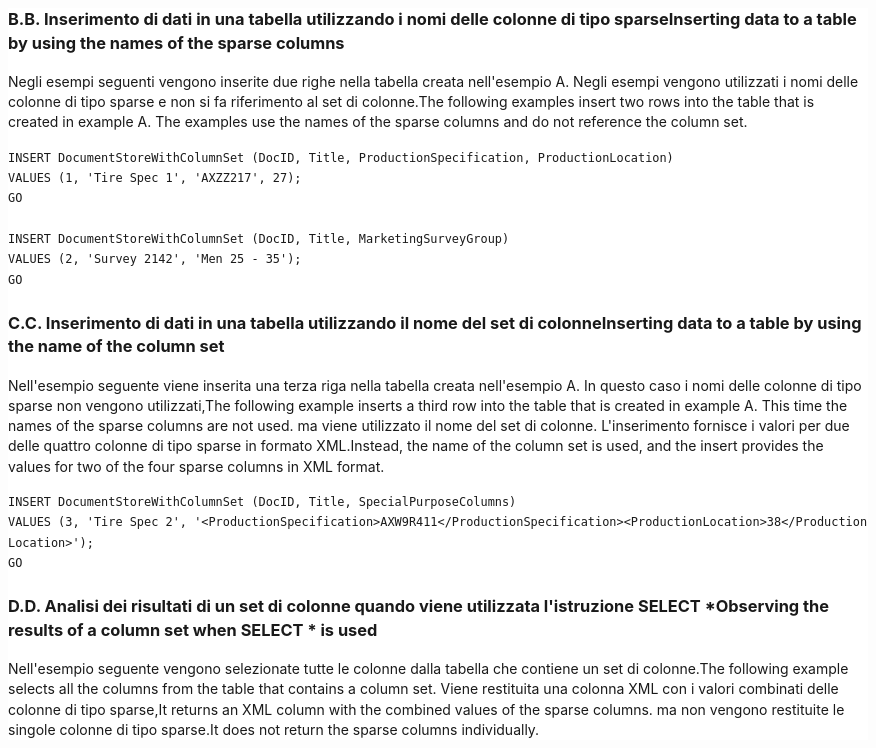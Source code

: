 ### <a name="b-inserting-data-to-a-table-by-using-the-names-of-the-sparse-columns"></a><span data-ttu-id="cdee1-265">B.</span><span class="sxs-lookup"><span data-stu-id="cdee1-265">B.</span></span> <span data-ttu-id="cdee1-266">Inserimento di dati in una tabella utilizzando i nomi delle colonne di tipo sparse</span><span class="sxs-lookup"><span data-stu-id="cdee1-266">Inserting data to a table by using the names of the sparse columns</span></span>  
 <span data-ttu-id="cdee1-267">Negli esempi seguenti vengono inserite due righe nella tabella creata nell'esempio A. Negli esempi vengono utilizzati i nomi delle colonne di tipo sparse e non si fa riferimento al set di colonne.</span><span class="sxs-lookup"><span data-stu-id="cdee1-267">The following examples insert two rows into the table that is created in example A. The examples use the names of the sparse columns and do not reference the column set.</span></span>  
  
```  
INSERT DocumentStoreWithColumnSet (DocID, Title, ProductionSpecification, ProductionLocation)  
VALUES (1, 'Tire Spec 1', 'AXZZ217', 27);  
GO  
  
INSERT DocumentStoreWithColumnSet (DocID, Title, MarketingSurveyGroup)  
VALUES (2, 'Survey 2142', 'Men 25 - 35');  
GO  
```  
  
### <a name="c-inserting-data-to-a-table-by-using-the-name-of-the-column-set"></a><span data-ttu-id="cdee1-268">C.</span><span class="sxs-lookup"><span data-stu-id="cdee1-268">C.</span></span> <span data-ttu-id="cdee1-269">Inserimento di dati in una tabella utilizzando il nome del set di colonne</span><span class="sxs-lookup"><span data-stu-id="cdee1-269">Inserting data to a table by using the name of the column set</span></span>  
 <span data-ttu-id="cdee1-270">Nell'esempio seguente viene inserita una terza riga nella tabella creata nell'esempio A. In questo caso i nomi delle colonne di tipo sparse non vengono utilizzati,</span><span class="sxs-lookup"><span data-stu-id="cdee1-270">The following example inserts a third row into the table that is created in example A. This time the names of the sparse columns are not used.</span></span> <span data-ttu-id="cdee1-271">ma viene utilizzato il nome del set di colonne. L'inserimento fornisce i valori per due delle quattro colonne di tipo sparse in formato XML.</span><span class="sxs-lookup"><span data-stu-id="cdee1-271">Instead, the name of the column set is used, and the insert provides the values for two of the four sparse columns in XML format.</span></span>  
  
```  
INSERT DocumentStoreWithColumnSet (DocID, Title, SpecialPurposeColumns)  
VALUES (3, 'Tire Spec 2', '<ProductionSpecification>AXW9R411</ProductionSpecification><ProductionLocation>38</ProductionLocation>');  
GO  
```  
  
### <a name="d-observing-the-results-of-a-column-set-when-select--is-used"></a><span data-ttu-id="cdee1-272">D.</span><span class="sxs-lookup"><span data-stu-id="cdee1-272">D.</span></span> <span data-ttu-id="cdee1-273">Analisi dei risultati di un set di colonne quando viene utilizzata l'istruzione SELECT \*</span><span class="sxs-lookup"><span data-stu-id="cdee1-273">Observing the results of a column set when SELECT \* is used</span></span>  
 <span data-ttu-id="cdee1-274">Nell'esempio seguente vengono selezionate tutte le colonne dalla tabella che contiene un set di colonne.</span><span class="sxs-lookup"><span data-stu-id="cdee1-274">The following example selects all the columns from the table that contains a column set.</span></span> <span data-ttu-id="cdee1-275">Viene restituita una colonna XML con i valori combinati delle colonne di tipo sparse,</span><span class="sxs-lookup"><span data-stu-id="cdee1-275">It returns an XML column with the combined values of the sparse columns.</span></span> <span data-ttu-id="cdee1-276">ma non vengono restituite le singole colonne di tipo sparse.</span><span class="sxs-lookup"><span data-stu-id="cdee1-276">It does not return the sparse columns individually.</span></span>  